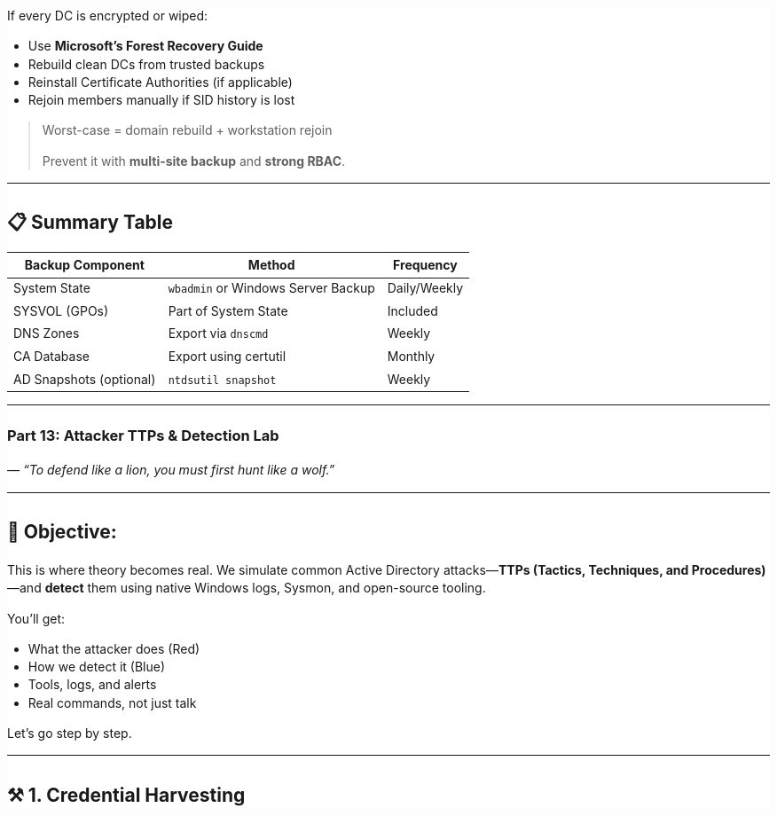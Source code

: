 If every DC is encrypted or wiped:

- Use **Microsoft’s Forest Recovery Guide**
- Rebuild clean DCs from trusted backups
- Reinstall Certificate Authorities (if applicable)
- Rejoin members manually if SID history is lost

> Worst-case = domain rebuild + workstation rejoin
> 
> 
> Prevent it with **multi-site backup** and **strong RBAC**.
> 

---

## 📋 Summary Table

| Backup Component | Method | Frequency |
| --- | --- | --- |
| System State | `wbadmin` or Windows Server Backup | Daily/Weekly |
| SYSVOL (GPOs) | Part of System State | Included |
| DNS Zones | Export via `dnscmd` | Weekly |
| CA Database | Export using certutil | Monthly |
| AD Snapshots (optional) | `ntdsutil snapshot` | Weekly |

---

### **Part 13: Attacker TTPs & Detection Lab**

*— “To defend like a lion, you must first hunt like a wolf.”*

---

## 🎯 Objective:

This is where theory becomes real. We simulate common Active Directory attacks—**TTPs (Tactics, Techniques, and Procedures)**—and **detect** them using native Windows logs, Sysmon, and open-source tooling.

You’ll get:

- What the attacker does (Red)
- How we detect it (Blue)
- Tools, logs, and alerts
- Real commands, not just talk

Let’s go step by step.

---

## ⚒️ 1. Credential Harvesting
